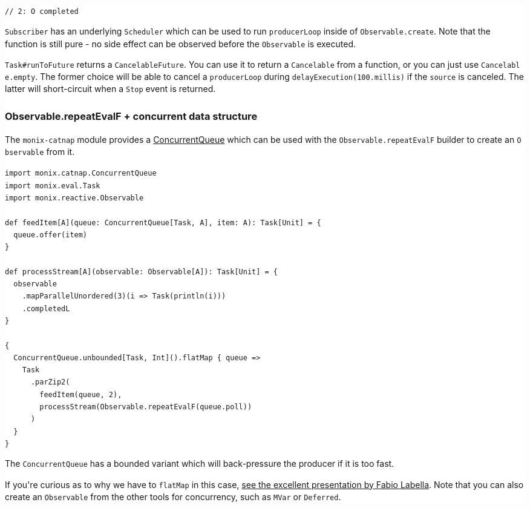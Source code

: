 ```tut:silent
// 2: O completed
```

`Subscriber` has an underlying `Scheduler` which can be used to run `producerLoop` inside of `Observable.create`.
Note that the function is still pure - no side effect can be observed before the `Observable` is executed.

`Task#runToFuture` returns a `CancelableFuture`. You can use it to return a `Cancelable` from a function, or you can just use 
`Cancelable.empty`.
The former choice will be able to cancel a `producerLoop` during `delayExecution(100.millis)` if the `source` is canceled. 
The latter will short-circuit when a `Stop` event is returned.

### Observable.repeatEvalF + concurrent data structure

The `monix-catnap` module provides a [ConcurrentQueue](https://monix.io/api/3.0/monix/catnap/ConcurrentQueue.html) which can be used 
with the `Observable.repeatEvalF` builder to create an `Observable` from it.

```tut:silent
import monix.catnap.ConcurrentQueue
import monix.eval.Task
import monix.reactive.Observable

def feedItem[A](queue: ConcurrentQueue[Task, A], item: A): Task[Unit] = {
  queue.offer(item)
}

def processStream[A](observable: Observable[A]): Task[Unit] = {
  observable
    .mapParallelUnordered(3)(i => Task(println(i)))
    .completedL
}

{
  ConcurrentQueue.unbounded[Task, Int]().flatMap { queue =>
    Task
      .parZip2(
        feedItem(queue, 2),
        processStream(Observable.repeatEvalF(queue.poll))
      )
  }
}
```

The `ConcurrentQueue` has a bounded variant which will back-pressure the producer if it is too fast.

If you're curious as to why we have to `flatMap` in this case, [see the excellent presentation by Fabio Labella](https://vimeo.com/294736344).
Note that you can also create an `Observable` from the other tools for concurrency, such as `MVar` or `Deferred`.
